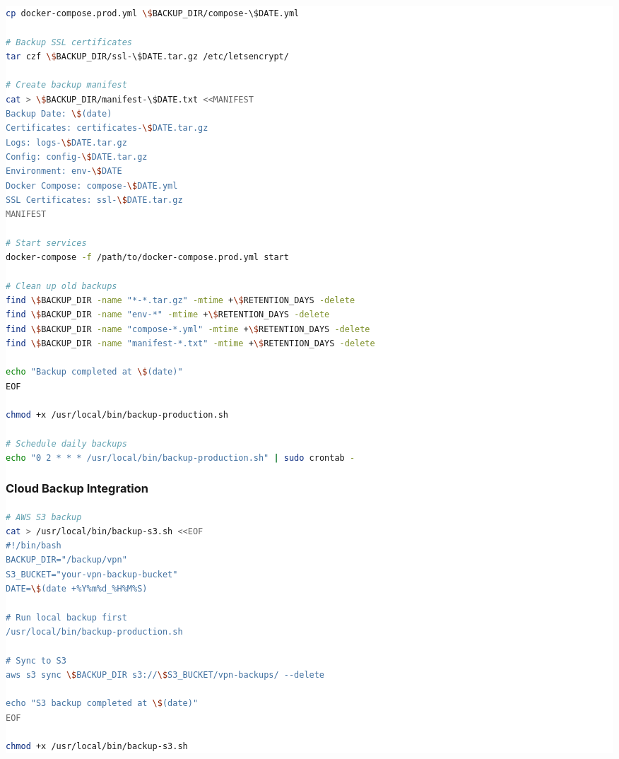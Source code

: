 ```bash
cp docker-compose.prod.yml \$BACKUP_DIR/compose-\$DATE.yml

# Backup SSL certificates
tar czf \$BACKUP_DIR/ssl-\$DATE.tar.gz /etc/letsencrypt/

# Create backup manifest
cat > \$BACKUP_DIR/manifest-\$DATE.txt <<MANIFEST
Backup Date: \$(date)
Certificates: certificates-\$DATE.tar.gz
Logs: logs-\$DATE.tar.gz
Config: config-\$DATE.tar.gz
Environment: env-\$DATE
Docker Compose: compose-\$DATE.yml
SSL Certificates: ssl-\$DATE.tar.gz
MANIFEST

# Start services
docker-compose -f /path/to/docker-compose.prod.yml start

# Clean up old backups
find \$BACKUP_DIR -name "*-*.tar.gz" -mtime +\$RETENTION_DAYS -delete
find \$BACKUP_DIR -name "env-*" -mtime +\$RETENTION_DAYS -delete
find \$BACKUP_DIR -name "compose-*.yml" -mtime +\$RETENTION_DAYS -delete
find \$BACKUP_DIR -name "manifest-*.txt" -mtime +\$RETENTION_DAYS -delete

echo "Backup completed at \$(date)"
EOF

chmod +x /usr/local/bin/backup-production.sh

# Schedule daily backups
echo "0 2 * * * /usr/local/bin/backup-production.sh" | sudo crontab -
```

### Cloud Backup Integration

```bash
# AWS S3 backup
cat > /usr/local/bin/backup-s3.sh <<EOF
#!/bin/bash
BACKUP_DIR="/backup/vpn"
S3_BUCKET="your-vpn-backup-bucket"
DATE=\$(date +%Y%m%d_%H%M%S)

# Run local backup first
/usr/local/bin/backup-production.sh

# Sync to S3
aws s3 sync \$BACKUP_DIR s3://\$S3_BUCKET/vpn-backups/ --delete

echo "S3 backup completed at \$(date)"
EOF

chmod +x /usr/local/bin/backup-s3.sh
```
